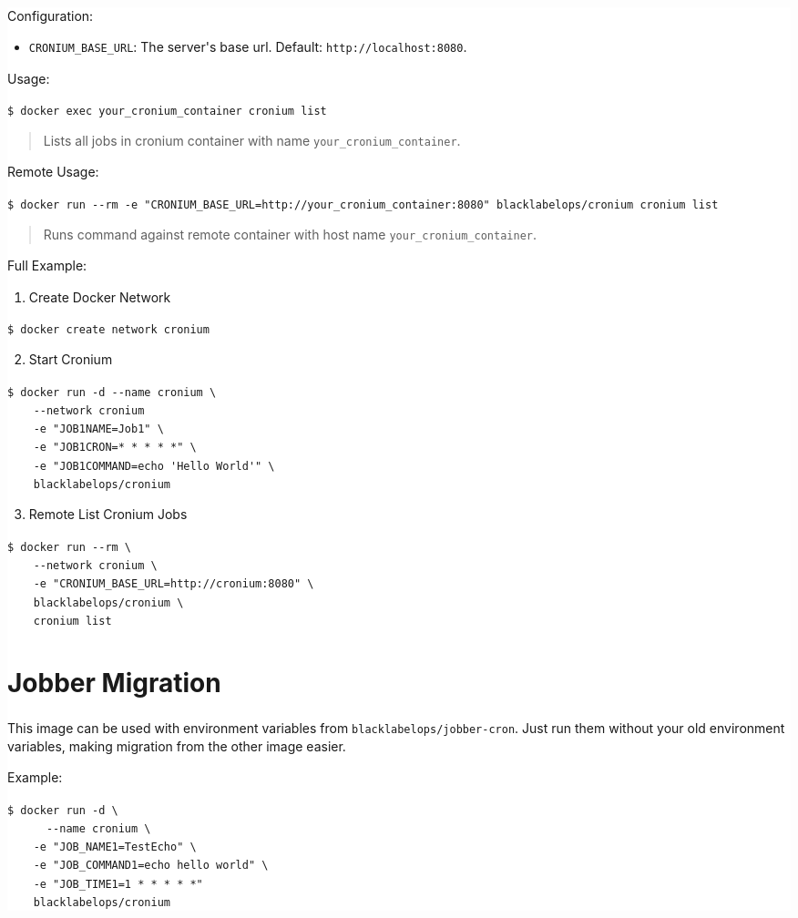 Configuration:

* `CRONIUM_BASE_URL`: The server's base url. Default: `http://localhost:8080`.

Usage:

~~~~
$ docker exec your_cronium_container cronium list
~~~~

> Lists all jobs in cronium container with name `your_cronium_container`.

Remote Usage:

~~~~
$ docker run --rm -e "CRONIUM_BASE_URL=http://your_cronium_container:8080" blacklabelops/cronium cronium list
~~~~

> Runs command against remote container with host name `your_cronium_container`.

Full Example:

1. Create Docker Network

~~~~
$ docker create network cronium
~~~~

2. Start Cronium

~~~~
$ docker run -d --name cronium \
    --network cronium
    -e "JOB1NAME=Job1" \
    -e "JOB1CRON=* * * * *" \
    -e "JOB1COMMAND=echo 'Hello World'" \
    blacklabelops/cronium
~~~~

3. Remote List Cronium Jobs

~~~~
$ docker run --rm \
    --network cronium \
    -e "CRONIUM_BASE_URL=http://cronium:8080" \
    blacklabelops/cronium \
    cronium list
~~~~

# Jobber Migration

This image can be used with environment variables from `blacklabelops/jobber-cron`. Just run them without
your old environment variables, making migration from the other image easier.

Example:

~~~~
$ docker run -d \
	  --name cronium \
    -e "JOB_NAME1=TestEcho" \
    -e "JOB_COMMAND1=echo hello world" \
    -e "JOB_TIME1=1 * * * * *"
    blacklabelops/cronium
~~~~
